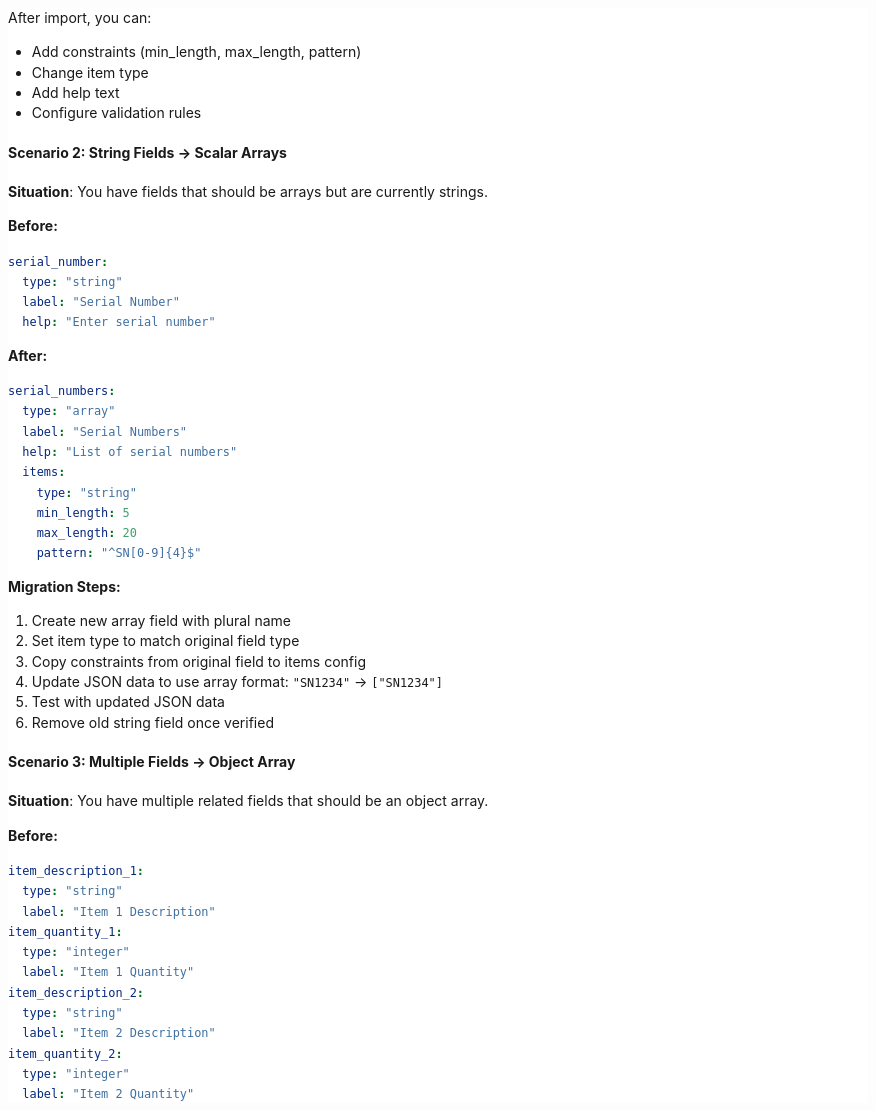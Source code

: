 After import, you can:
- Add constraints (min_length, max_length, pattern)
- Change item type
- Add help text
- Configure validation rules

#### Scenario 2: String Fields → Scalar Arrays

**Situation**: You have fields that should be arrays but are currently strings.

**Before:**
```yaml
serial_number:
  type: "string"
  label: "Serial Number"
  help: "Enter serial number"
```

**After:**
```yaml
serial_numbers:
  type: "array"
  label: "Serial Numbers"
  help: "List of serial numbers"
  items:
    type: "string"
    min_length: 5
    max_length: 20
    pattern: "^SN[0-9]{4}$"
```

**Migration Steps:**
1. Create new array field with plural name
2. Set item type to match original field type
3. Copy constraints from original field to items config
4. Update JSON data to use array format: `"SN1234"` → `["SN1234"]`
5. Test with updated JSON data
6. Remove old string field once verified

#### Scenario 3: Multiple Fields → Object Array

**Situation**: You have multiple related fields that should be an object array.

**Before:**
```yaml
item_description_1:
  type: "string"
  label: "Item 1 Description"
item_quantity_1:
  type: "integer"
  label: "Item 1 Quantity"
item_description_2:
  type: "string"
  label: "Item 2 Description"
item_quantity_2:
  type: "integer"
  label: "Item 2 Quantity"
```
